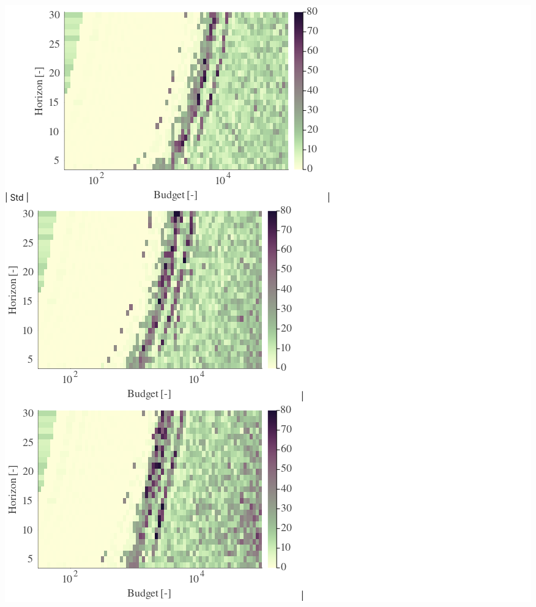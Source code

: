 | Std | ![](fig/sp_X/std_g_0.65_cp_64.png) | ![](fig/sp_X/std_g_0.7_cp_64.png) | ![](fig/sp_X/std_g_0.75_cp_64.png) | 
